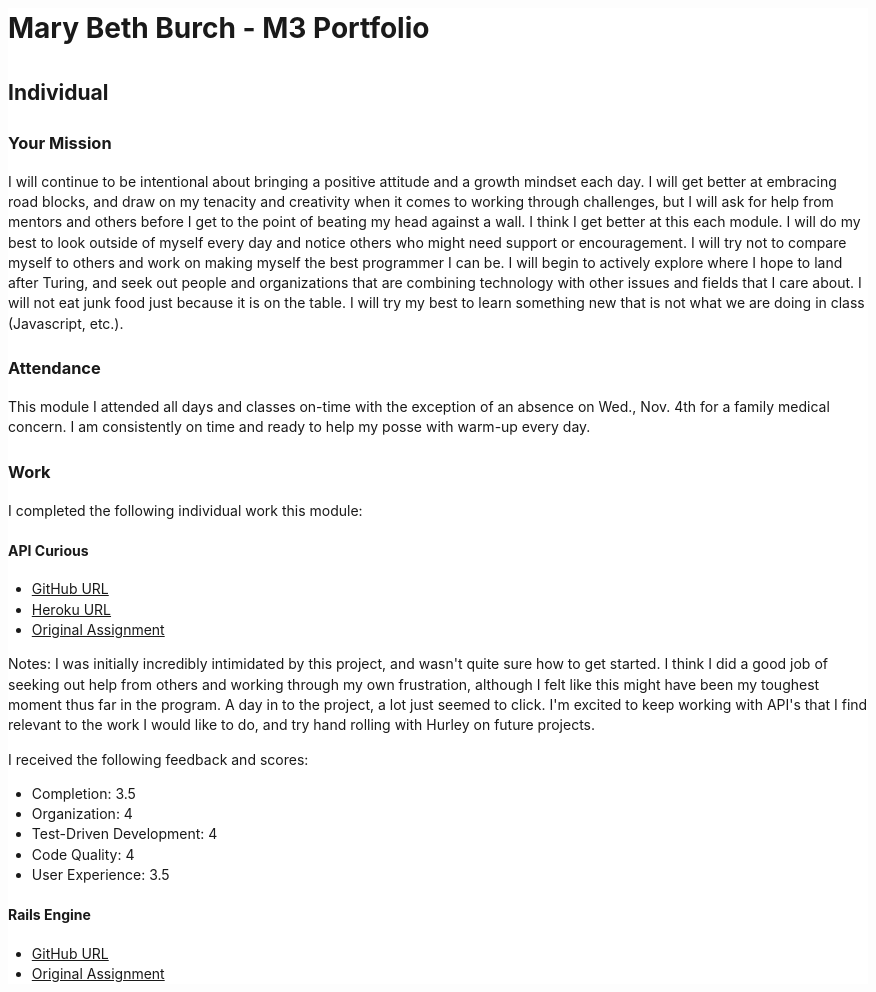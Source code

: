 # Mary Beth Burch - M3 Portfolio

## Individual

### Your Mission

I will continue to be intentional about bringing a positive attitude and a growth mindset each day. I will get better at embracing road blocks, and draw on my tenacity and creativity when it comes to working through challenges, but I will ask for help from mentors and others before I get to the point of beating my head against a wall. I think I get better at this each module. I will do my best to look outside of myself every day and notice others who might need support or encouragement. I will try not to compare myself to others and work on making myself the best programmer I can be. I will begin to actively explore where I hope to land after Turing, and seek out people and organizations that are combining technology with other issues and fields that I care about. I will not eat junk food just because it is on the table. I will try my best to learn something new that is not what we are doing in class (Javascript, etc.).
​
### Attendance

This module I attended all days and classes on-time with the exception of an absence on Wed., Nov. 4th for a family medical concern. I am consistently on time and ready to help my posse with warm-up every day.

### Work

I completed the following individual work this module:

#### API Curious

* [GitHub URL](https://github.com/mbburch/tinyposts)
* [Heroku URL](https://tinyposts-mb.herokuapp.com)
* [Original Assignment](https://github.com/turingschool/lesson_plans/blob/master/ruby_03-professional_rails_applications/apicurious.md)

Notes: I was initially incredibly intimidated by this project, and wasn't quite sure how to get started. I think I did a good job of seeking out help from others and working through my own frustration, although I felt like this might have been my toughest moment thus far in the program. A day in to the project, a lot just seemed to click. I'm excited to keep working with API's that I find relevant to the work I would like to do, and try hand rolling with Hurley on future projects.

I received the following feedback and scores:

* Completion: 3.5
* Organization: 4
* Test-Driven Development: 4
* Code Quality: 4
* User Experience: 3.5

#### Rails Engine

* [GitHub URL](https://github.com/mbburch/rails-engine)
* [Original Assignment](https://github.com/turingschool/lesson_plans/blob/master/ruby_03-professional_rails_applications/rails_engine.md)
